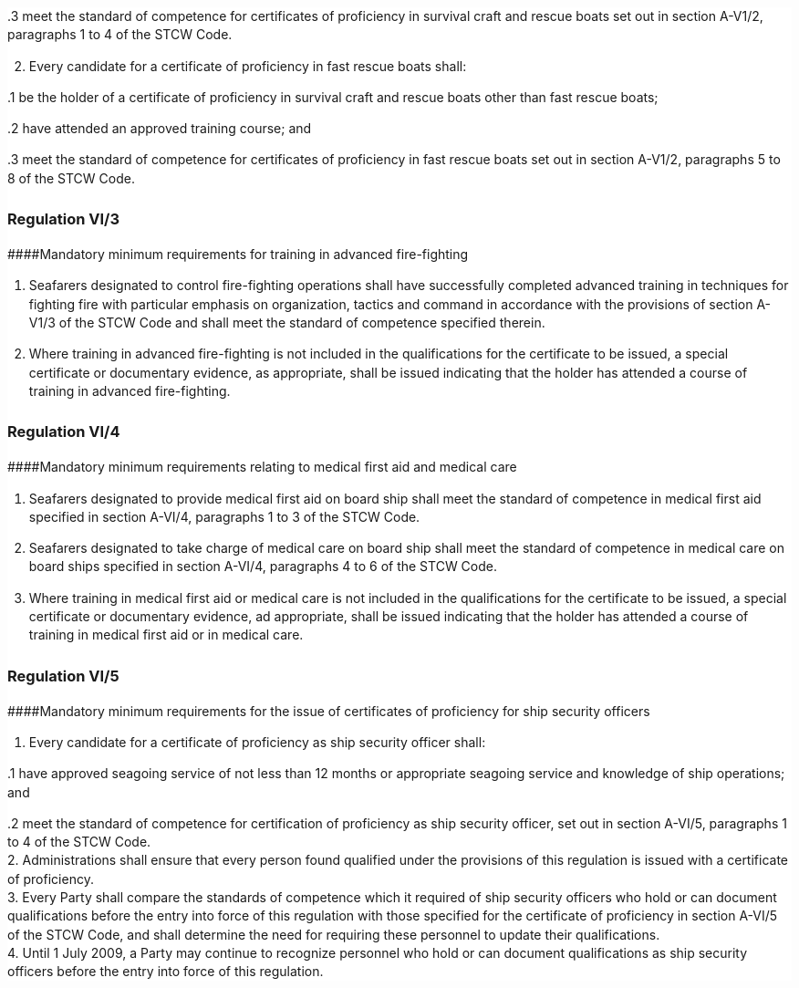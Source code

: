 .3 meet the standard of competence for certificates of proficiency in survival craft and rescue boats set out in section A-V1/2, paragraphs 1 to 4 of the STCW Code.    

2. Every candidate for a certificate of proficiency in fast rescue boats shall: 

.1 be the holder of a certificate of proficiency in survival craft and rescue boats other than fast rescue boats;  

.2 have attended an approved training course; and  

.3 meet the standard of competence for certificates of proficiency in fast rescue boats set out in section A-V1/2, paragraphs 5 to 8 of the STCW Code.      

### Regulation  VI/3  

####Mandatory minimum requirements for training in advanced fire-fighting

1. Seafarers designated to control fire-fighting operations shall have successfully completed advanced training in techniques for fighting fire with particular emphasis on organization, tactics and command in accordance with the provisions of section A-V1/3 of the STCW Code and shall meet the standard of competence specified therein.  

2. Where training in advanced fire-fighting is not included in the qualifications for the certificate to be issued, a special certificate or documentary evidence, as appropriate, shall be issued indicating that the holder has attended a course of training in advanced fire-fighting.    

### Regulation  VI/4  

####Mandatory minimum requirements relating to medical first aid and medical care

1. Seafarers designated to provide medical first aid on board ship shall meet the standard of competence in medical first aid specified in section A-VI/4, paragraphs 1 to 3 of the STCW Code.  

2. Seafarers designated to take charge of medical care on board ship shall meet the standard of competence in medical care on board ships specified in section A-VI/4, paragraphs 4 to 6 of the STCW Code.  

3. Where training in medical first aid or medical care is not included in the qualifications for the certificate to be issued, a special certificate or documentary evidence, ad appropriate, shall be issued indicating that the holder has attended a course of training in medical first aid or in medical care.    

### Regulation  VI/5  

####Mandatory minimum requirements for the issue of certificates of proficiency for ship security officers

1.  Every candidate for a certificate of proficiency as ship security officer shall: 

.1 have approved seagoing service of not less than 12 months or appropriate seagoing service and knowledge of ship operations; and  

.2 meet the standard of competence for certification of proficiency as ship security officer, set out in section A-VI/5, paragraphs 1 to 4 of the STCW Code.     
2.  Administrations shall ensure that every person found qualified under the provisions of this regulation is issued with a certificate of proficiency.   
3.  Every Party shall compare the standards of competence which it required of ship security officers who hold or can document qualifications before the entry into force of this regulation with those specified for the certificate of proficiency in section A-VI/5 of the STCW Code, and shall determine the need for requiring these personnel to update their qualifications.   
4.  Until 1 July 2009, a Party may continue to recognize personnel who hold or can document qualifications as ship security officers before the entry into force of this regulation.   
